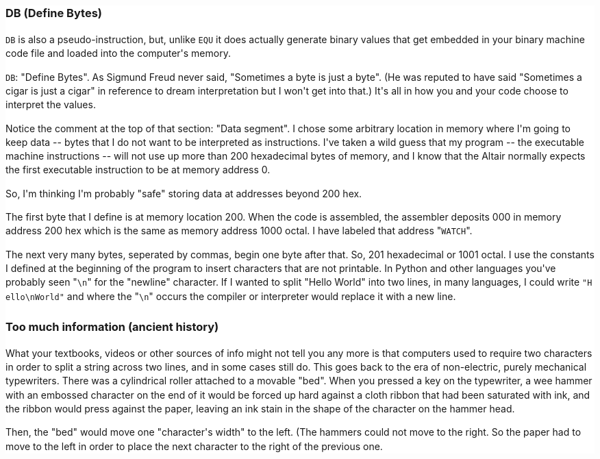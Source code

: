 ### DB (Define Bytes)

`DB` is also a pseudo-instruction, but, unlike `EQU` it does actually
generate binary values that get embedded in your binary machine code
file and loaded into the computer's memory.

`DB`: "Define Bytes". As Sigmund Freud never said, "Sometimes a byte
is just a byte". (He was reputed to have said "Sometimes a cigar is
just a cigar" in reference to dream interpretation but I won't get
into that.) It's all in how you and your code choose to interpret the
values.

Notice the comment at the top of that section: "Data segment". I chose
some arbitrary location in memory where I'm going to keep data --
bytes that I do not want to be interpreted as instructions.  I've
taken a wild guess that my program -- the executable machine
instructions -- will not use up more than 200 hexadecimal bytes of
memory, and I know that the Altair normally expects the first
executable instruction to be at memory address 0.

So, I'm thinking I'm probably "safe" storing data at addresses beyond
200 hex.

The first byte that I define is at memory location 200. When the code
is assembled, the assembler deposits 000 in memory address 200 hex
which is the same as memory address 1000 octal. I have labeled that
address "`WATCH`".

The next very many bytes, seperated by commas, begin one byte after
that.  So, 201 hexadecimal or 1001 octal. I use the constants I
defined at the beginning of the program to insert characters that are
not printable.  In Python and other languages you've probably seen
"`\n`" for the "newline" character. If I wanted to split "Hello World"
into two lines, in many languages, I could write `"Hello\nWorld"` and
where the "`\n`" occurs the compiler or interpreter would replace it
with a new line.

### Too much information (ancient history)

What your textbooks, videos or other sources of info might not tell
you any more is that computers used to require two characters in order
to split a string across two lines, and in some cases still do. This
goes back to the era of non-electric, purely mechanical typewriters.
There was a cylindrical roller attached to a movable "bed". When you
pressed a key on the typewriter, a wee hammer with an embossed
character on the end of it would be forced up hard against a cloth
ribbon that had been saturated with ink, and the ribbon would press
against the paper, leaving an ink stain in the shape of the character
on the hammer head.

Then, the "bed" would move one "character's width" to the left. (The
hammers could not move to the right. So the paper had to move to the
left in order to place the next character to the right of the previous
one.

